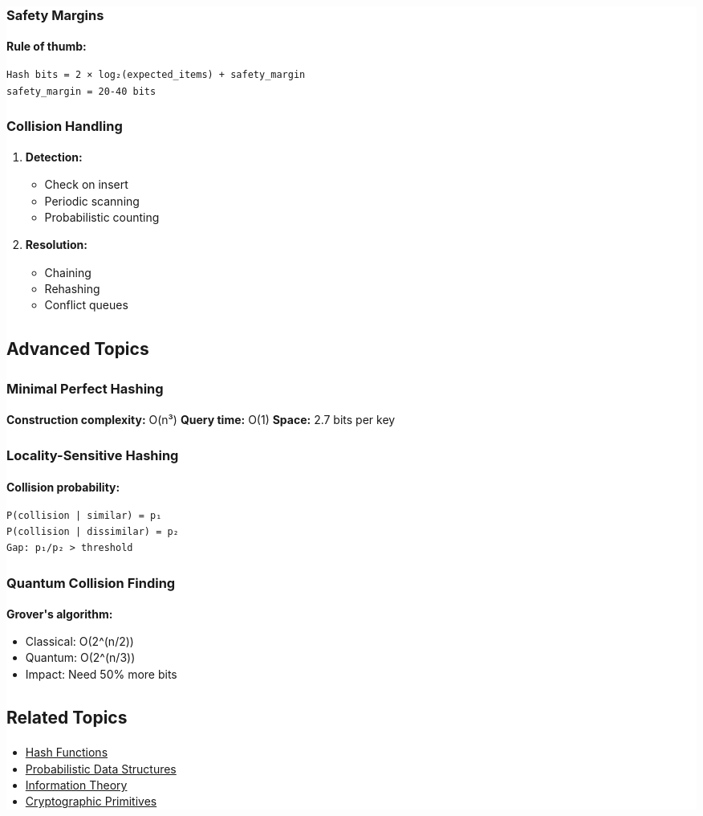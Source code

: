 
### Safety Margins

**Rule of thumb:**
```
Hash bits = 2 × log₂(expected_items) + safety_margin
safety_margin = 20-40 bits
```

### Collision Handling

1. **Detection:**
   - Check on insert
   - Periodic scanning
   - Probabilistic counting

2. **Resolution:**
   - Chaining
   - Rehashing
   - Conflict queues

## Advanced Topics

### Minimal Perfect Hashing

**Construction complexity:** O(n³)
**Query time:** O(1)
**Space:** 2.7 bits per key

### Locality-Sensitive Hashing

**Collision probability:**
```
P(collision | similar) = p₁
P(collision | dissimilar) = p₂
Gap: p₁/p₂ > threshold
```

### Quantum Collision Finding

**Grover's algorithm:**
- Classical: O(2^(n/2))
- Quantum: O(2^(n/3))
- Impact: Need 50% more bits

## Related Topics

- [Hash Functions](../architects-handbook/case-studies/consistent-hashing.md)
- [Probabilistic Data Structures](../architects-handbook/quantitative-analysis/probabilistic-structures.md)
- [Information Theory](../architects-handbook/quantitative-analysis/information-theory.md)
- [Cryptographic Primitives](../reference/security.md)